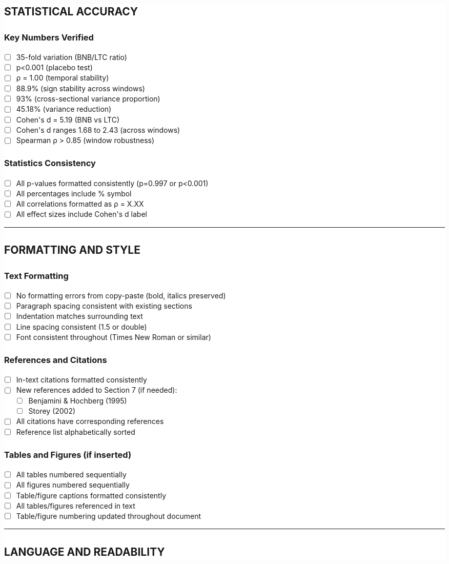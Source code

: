 
## STATISTICAL ACCURACY

### Key Numbers Verified
- [ ] 35-fold variation (BNB/LTC ratio)
- [ ] p<0.001 (placebo test)
- [ ] ρ = 1.00 (temporal stability)
- [ ] 88.9% (sign stability across windows)
- [ ] 93% (cross-sectional variance proportion)
- [ ] 45.18% (variance reduction)
- [ ] Cohen's d = 5.19 (BNB vs LTC)
- [ ] Cohen's d ranges 1.68 to 2.43 (across windows)
- [ ] Spearman ρ > 0.85 (window robustness)

### Statistics Consistency
- [ ] All p-values formatted consistently (p=0.997 or p<0.001)
- [ ] All percentages include % symbol
- [ ] All correlations formatted as ρ = X.XX
- [ ] All effect sizes include Cohen's d label

---

## FORMATTING AND STYLE

### Text Formatting
- [ ] No formatting errors from copy-paste (bold, italics preserved)
- [ ] Paragraph spacing consistent with existing sections
- [ ] Indentation matches surrounding text
- [ ] Line spacing consistent (1.5 or double)
- [ ] Font consistent throughout (Times New Roman or similar)

### References and Citations
- [ ] In-text citations formatted consistently
- [ ] New references added to Section 7 (if needed):
  - [ ] Benjamini & Hochberg (1995)
  - [ ] Storey (2002)
- [ ] All citations have corresponding references
- [ ] Reference list alphabetically sorted

### Tables and Figures (if inserted)
- [ ] All tables numbered sequentially
- [ ] All figures numbered sequentially
- [ ] Table/figure captions formatted consistently
- [ ] All tables/figures referenced in text
- [ ] Table/figure numbering updated throughout document

---

## LANGUAGE AND READABILITY
